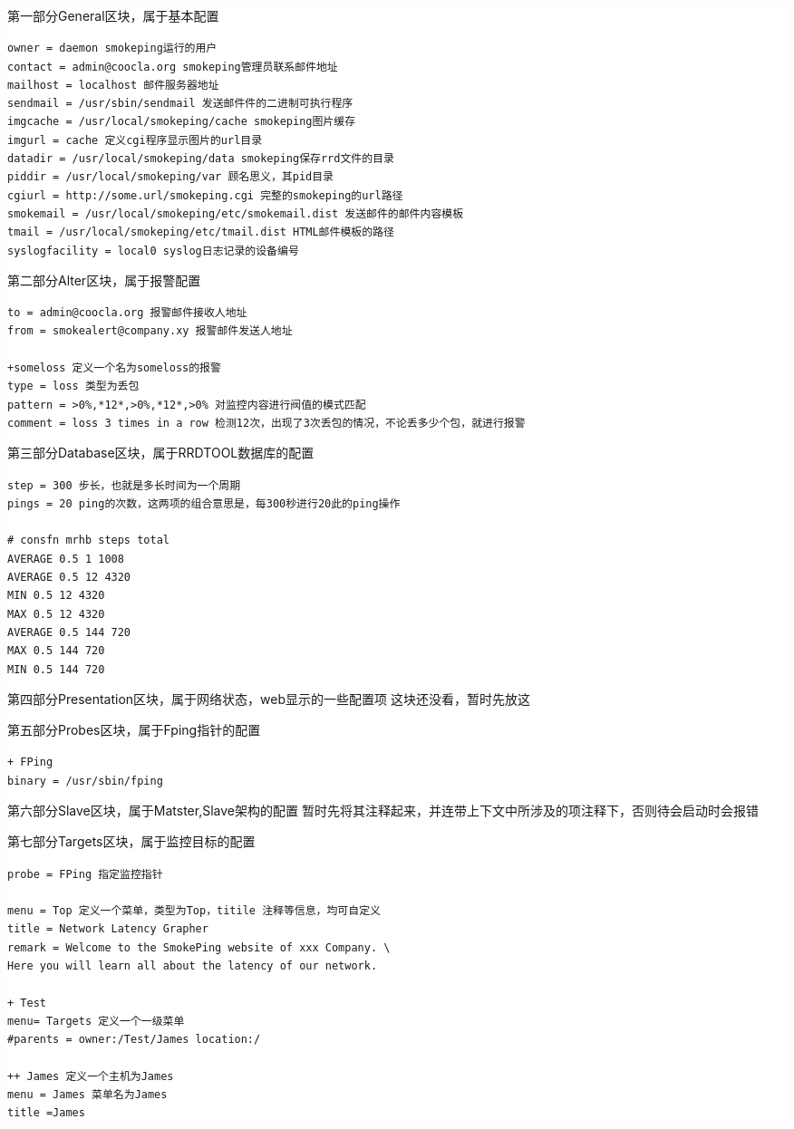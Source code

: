 第一部分General区块，属于基本配置
```
owner = daemon smokeping运行的用户
contact = admin@coocla.org smokeping管理员联系邮件地址
mailhost = localhost 邮件服务器地址
sendmail = /usr/sbin/sendmail 发送邮件件的二进制可执行程序
imgcache = /usr/local/smokeping/cache smokeping图片缓存
imgurl = cache 定义cgi程序显示图片的url目录
datadir = /usr/local/smokeping/data smokeping保存rrd文件的目录
piddir = /usr/local/smokeping/var 顾名思义，其pid目录
cgiurl = http://some.url/smokeping.cgi 完整的smokeping的url路径
smokemail = /usr/local/smokeping/etc/smokemail.dist 发送邮件的邮件内容模板
tmail = /usr/local/smokeping/etc/tmail.dist HTML邮件模板的路径
syslogfacility = local0 syslog日志记录的设备编号
```
第二部分Alter区块，属于报警配置
```
to = admin@coocla.org 报警邮件接收人地址
from = smokealert@company.xy 报警邮件发送人地址

+someloss 定义一个名为someloss的报警
type = loss 类型为丢包
pattern = >0%,*12*,>0%,*12*,>0% 对监控内容进行阀值的模式匹配
comment = loss 3 times in a row 检测12次，出现了3次丢包的情况，不论丢多少个包，就进行报警
```
第三部分Database区块，属于RRDTOOL数据库的配置
```
step = 300 步长，也就是多长时间为一个周期
pings = 20 ping的次数，这两项的组合意思是，每300秒进行20此的ping操作

# consfn mrhb steps total
AVERAGE 0.5 1 1008
AVERAGE 0.5 12 4320
MIN 0.5 12 4320
MAX 0.5 12 4320
AVERAGE 0.5 144 720
MAX 0.5 144 720
MIN 0.5 144 720
```
第四部分Presentation区块，属于网络状态，web显示的一些配置项
这块还没看，暂时先放这

第五部分Probes区块，属于Fping指针的配置
```
+ FPing
binary = /usr/sbin/fping
```
第六部分Slave区块，属于Matster,Slave架构的配置
暂时先将其注释起来，并连带上下文中所涉及的项注释下，否则待会启动时会报错

第七部分Targets区块，属于监控目标的配置
```
probe = FPing 指定监控指针

menu = Top 定义一个菜单，类型为Top，titile 注释等信息，均可自定义
title = Network Latency Grapher
remark = Welcome to the SmokePing website of xxx Company. \
Here you will learn all about the latency of our network.

+ Test
menu= Targets 定义一个一级菜单
#parents = owner:/Test/James location:/

++ James 定义一个主机为James
menu = James 菜单名为James
title =James
```